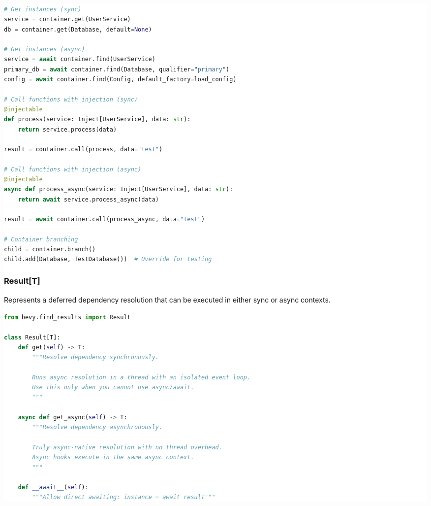 ```python
# Get instances (sync)
service = container.get(UserService)
db = container.get(Database, default=None)

# Get instances (async)
service = await container.find(UserService)
primary_db = await container.find(Database, qualifier="primary")
config = await container.find(Config, default_factory=load_config)

# Call functions with injection (sync)
@injectable
def process(service: Inject[UserService], data: str):
    return service.process(data)

result = container.call(process, data="test")

# Call functions with injection (async)
@injectable
async def process_async(service: Inject[UserService], data: str):
    return await service.process_async(data)

result = await container.call(process_async, data="test")

# Container branching
child = container.branch()
child.add(Database, TestDatabase())  # Override for testing
```

### Result[T]

Represents a deferred dependency resolution that can be executed in either sync or async contexts.

```python
from bevy.find_results import Result

class Result[T]:
    def get(self) -> T:
        """Resolve dependency synchronously.

        Runs async resolution in a thread with an isolated event loop.
        Use this only when you cannot use async/await.
        """

    async def get_async(self) -> T:
        """Resolve dependency asynchronously.

        Truly async-native resolution with no thread overhead.
        Async hooks execute in the same async context.
        """

    def __await__(self):
        """Allow direct awaiting: instance = await result"""
```
